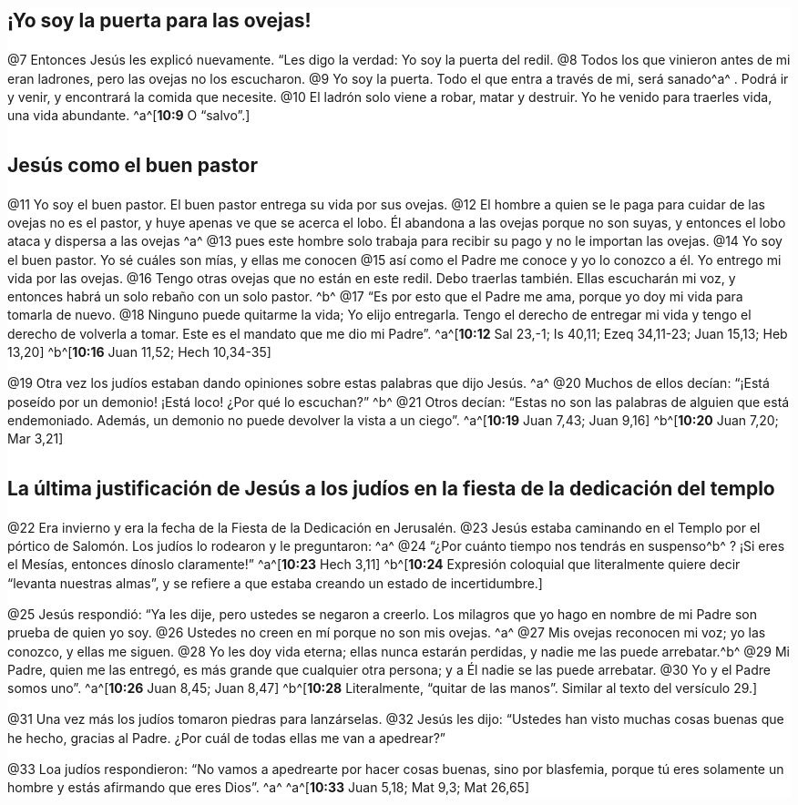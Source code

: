 ## ¡Yo soy la puerta para las ovejas!
@7 Entonces Jesús les explicó nuevamente. “Les digo la verdad: Yo soy la puerta del redil. @8 Todos los que vinieron antes de mi eran ladrones, pero las ovejas no los escucharon. @9 Yo soy la puerta. Todo el que entra a través de mi, será sanado^a^ . Podrá ir y venir, y encontrará la comida que necesite. @10 El ladrón solo viene a robar, matar y destruir. Yo he venido para traerles vida, una vida abundante. 
^a^[**10:9** O “salvo”.]

## Jesús como el buen pastor
@11 Yo soy el buen pastor. El buen pastor entrega su vida por sus ovejas. @12 El hombre a quien se le paga para cuidar de las ovejas no es el pastor, y huye apenas ve que se acerca el lobo. Él abandona a las ovejas porque no son suyas, y entonces el lobo ataca y dispersa a las ovejas ^a^ @13 pues este hombre solo trabaja para recibir su pago y no le importan las ovejas. @14 Yo soy el buen pastor. Yo sé cuáles son mías, y ellas me conocen @15 así como el Padre me conoce y yo lo conozco a él. Yo entrego mi vida por las ovejas. @16 Tengo otras ovejas que no están en este redil. Debo traerlas también. Ellas escucharán mi voz, y entonces habrá un solo rebaño con un solo pastor. ^b^ @17 “Es por esto que el Padre me ama, porque yo doy mi vida para tomarla de nuevo. @18 Ninguno puede quitarme la vida; Yo elijo entregarla. Tengo el derecho de entregar mi vida y tengo el derecho de volverla a tomar. Este es el mandato que me dio mi Padre”. 
^a^[**10:12** Sal 23,-1; Is 40,11; Ezeq 34,11-23; Juan 15,13; Heb 13,20] ^b^[**10:16** Juan 11,52; Hech 10,34-35]

@19 Otra vez los judíos estaban dando opiniones sobre estas palabras que dijo Jesús. ^a^ @20 Muchos de ellos decían: “¡Está poseído por un demonio! ¡Está loco! ¿Por qué lo escuchan?” ^b^ @21 Otros decían: “Estas no son las palabras de alguien que está endemoniado. Además, un demonio no puede devolver la vista a un ciego”. 
^a^[**10:19** Juan 7,43; Juan 9,16] ^b^[**10:20** Juan 7,20; Mar 3,21]

## La última justificación de Jesús a los judíos en la fiesta de la dedicación del templo
@22 Era invierno y era la fecha de la Fiesta de la Dedicación en Jerusalén. @23 Jesús estaba caminando en el Templo por el pórtico de Salomón. Los judíos lo rodearon y le preguntaron: ^a^ @24 “¿Por cuánto tiempo nos tendrás en suspenso^b^ ? ¡Si eres el Mesías, entonces dínoslo claramente!” 
^a^[**10:23** Hech 3,11] ^b^[**10:24** Expresión coloquial que literalmente quiere decir “levanta nuestras almas”, y se refiere a que estaba creando un estado de incertidumbre.]

@25 Jesús respondió: “Ya les dije, pero ustedes se negaron a creerlo. Los milagros que yo hago en nombre de mi Padre son prueba de quien yo soy. @26 Ustedes no creen en mí porque no son mis ovejas. ^a^ @27 Mis ovejas reconocen mi voz; yo las conozco, y ellas me siguen. @28 Yo les doy vida eterna; ellas nunca estarán perdidas, y nadie me las puede arrebatar.^b^ @29 Mi Padre, quien me las entregó, es más grande que cualquier otra persona; y a Él nadie se las puede arrebatar. @30 Yo y el Padre somos uno”. 
^a^[**10:26** Juan 8,45; Juan 8,47] ^b^[**10:28** Literalmente, “quitar de las manos”. Similar al texto del versículo 29.]

@31 Una vez más los judíos tomaron piedras para lanzárselas. @32 Jesús les dijo: “Ustedes han visto muchas cosas buenas que he hecho, gracias al Padre. ¿Por cuál de todas ellas me van a apedrear?” 

@33 Loa judíos respondieron: “No vamos a apedrearte por hacer cosas buenas, sino por blasfemia, porque tú eres solamente un hombre y estás afirmando que eres Dios”. ^a^ 
^a^[**10:33** Juan 5,18; Mat 9,3; Mat 26,65]

